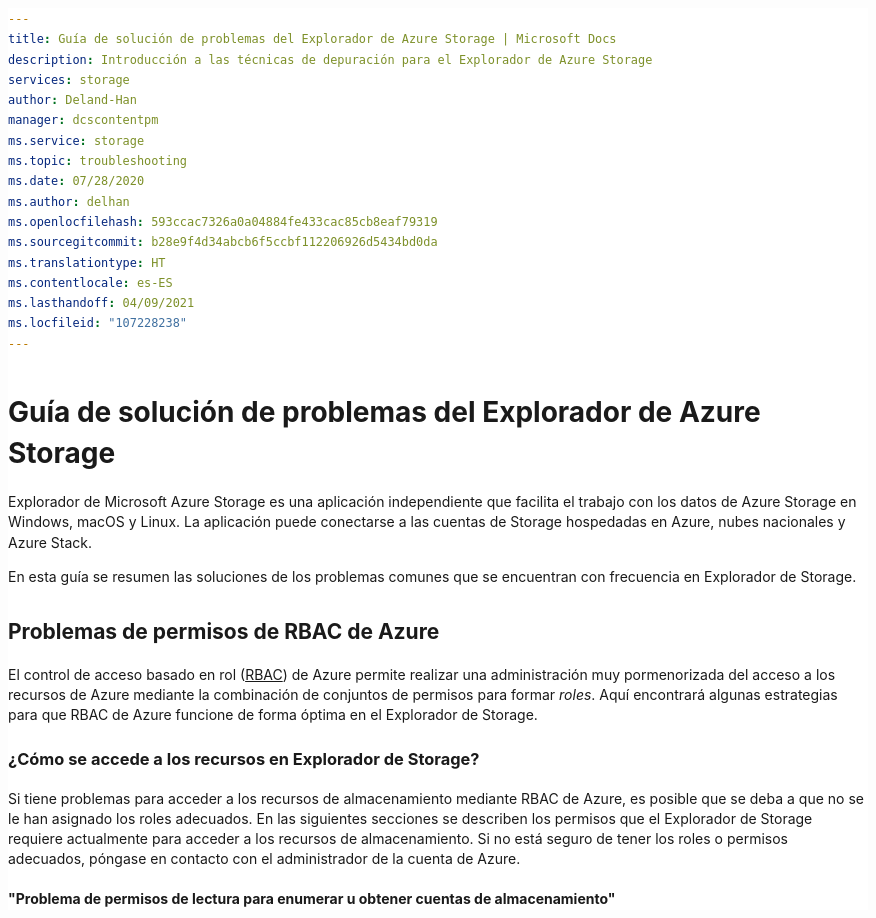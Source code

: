 ```yaml
---
title: Guía de solución de problemas del Explorador de Azure Storage | Microsoft Docs
description: Introducción a las técnicas de depuración para el Explorador de Azure Storage
services: storage
author: Deland-Han
manager: dcscontentpm
ms.service: storage
ms.topic: troubleshooting
ms.date: 07/28/2020
ms.author: delhan
ms.openlocfilehash: 593ccac7326a0a04884fe433cac85cb8eaf79319
ms.sourcegitcommit: b28e9f4d34abcb6f5ccbf112206926d5434bd0da
ms.translationtype: HT
ms.contentlocale: es-ES
ms.lasthandoff: 04/09/2021
ms.locfileid: "107228238"
---
```

# <a name="azure-storage-explorer-troubleshooting-guide"></a>Guía de solución de problemas del Explorador de Azure Storage

Explorador de Microsoft Azure Storage es una aplicación independiente que facilita el trabajo con los datos de Azure Storage en Windows, macOS y Linux. La aplicación puede conectarse a las cuentas de Storage hospedadas en Azure, nubes nacionales y Azure Stack.

En esta guía se resumen las soluciones de los problemas comunes que se encuentran con frecuencia en Explorador de Storage.

## <a name="azure-rbac-permissions-issues"></a>Problemas de permisos de RBAC de Azure

El control de acceso basado en rol ([RBAC](../../role-based-access-control/overview.md)) de Azure permite realizar una administración muy pormenorizada del acceso a los recursos de Azure mediante la combinación de conjuntos de permisos para formar _roles_. Aquí encontrará algunas estrategias para que RBAC de Azure funcione de forma óptima en el Explorador de Storage.

### <a name="how-do-i-access-my-resources-in-storage-explorer"></a>¿Cómo se accede a los recursos en Explorador de Storage?

Si tiene problemas para acceder a los recursos de almacenamiento mediante RBAC de Azure, es posible que se deba a que no se le han asignado los roles adecuados. En las siguientes secciones se describen los permisos que el Explorador de Storage requiere actualmente para acceder a los recursos de almacenamiento. Si no está seguro de tener los roles o permisos adecuados, póngase en contacto con el administrador de la cuenta de Azure.

#### <a name="read-listget-storage-accounts-permissions-issue"></a>"Problema de permisos de lectura para enumerar u obtener cuentas de almacenamiento"
